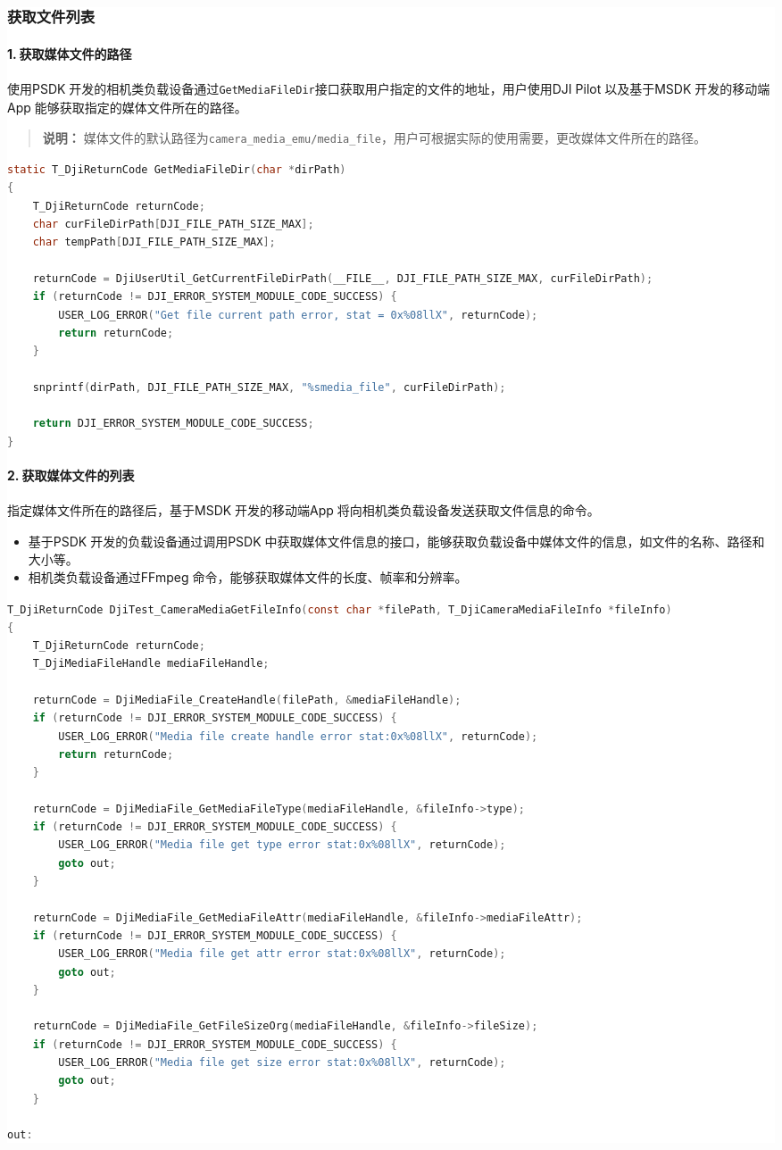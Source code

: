 ### 获取文件列表

#### 1. 获取媒体文件的路径
使用PSDK 开发的相机类负载设备通过`GetMediaFileDir`接口获取用户指定的文件的地址，用户使用DJI Pilot 以及基于MSDK 开发的移动端App 能够获取指定的媒体文件所在的路径。
> **说明：** 媒体文件的默认路径为`camera_media_emu/media_file`，用户可根据实际的使用需要，更改媒体文件所在的路径。

```c
static T_DjiReturnCode GetMediaFileDir(char *dirPath)
{
    T_DjiReturnCode returnCode;
    char curFileDirPath[DJI_FILE_PATH_SIZE_MAX];
    char tempPath[DJI_FILE_PATH_SIZE_MAX];

    returnCode = DjiUserUtil_GetCurrentFileDirPath(__FILE__, DJI_FILE_PATH_SIZE_MAX, curFileDirPath);
    if (returnCode != DJI_ERROR_SYSTEM_MODULE_CODE_SUCCESS) {
        USER_LOG_ERROR("Get file current path error, stat = 0x%08llX", returnCode);
        return returnCode;
    }

    snprintf(dirPath, DJI_FILE_PATH_SIZE_MAX, "%smedia_file", curFileDirPath);

    return DJI_ERROR_SYSTEM_MODULE_CODE_SUCCESS;
}
```

#### 2. 获取媒体文件的列表
指定媒体文件所在的路径后，基于MSDK 开发的移动端App 将向相机类负载设备发送获取文件信息的命令。
* 基于PSDK 开发的负载设备通过调用PSDK 中获取媒体文件信息的接口，能够获取负载设备中媒体文件的信息，如文件的名称、路径和大小等。
* 相机类负载设备通过FFmpeg 命令，能够获取媒体文件的长度、帧率和分辨率。
  
```c
T_DjiReturnCode DjiTest_CameraMediaGetFileInfo(const char *filePath, T_DjiCameraMediaFileInfo *fileInfo)
{
    T_DjiReturnCode returnCode;
    T_DjiMediaFileHandle mediaFileHandle;

    returnCode = DjiMediaFile_CreateHandle(filePath, &mediaFileHandle);
    if (returnCode != DJI_ERROR_SYSTEM_MODULE_CODE_SUCCESS) {
        USER_LOG_ERROR("Media file create handle error stat:0x%08llX", returnCode);
        return returnCode;
    }

    returnCode = DjiMediaFile_GetMediaFileType(mediaFileHandle, &fileInfo->type);
    if (returnCode != DJI_ERROR_SYSTEM_MODULE_CODE_SUCCESS) {
        USER_LOG_ERROR("Media file get type error stat:0x%08llX", returnCode);
        goto out;
    }

    returnCode = DjiMediaFile_GetMediaFileAttr(mediaFileHandle, &fileInfo->mediaFileAttr);
    if (returnCode != DJI_ERROR_SYSTEM_MODULE_CODE_SUCCESS) {
        USER_LOG_ERROR("Media file get attr error stat:0x%08llX", returnCode);
        goto out;
    }

    returnCode = DjiMediaFile_GetFileSizeOrg(mediaFileHandle, &fileInfo->fileSize);
    if (returnCode != DJI_ERROR_SYSTEM_MODULE_CODE_SUCCESS) {
        USER_LOG_ERROR("Media file get size error stat:0x%08llX", returnCode);
        goto out;
    }

out:
```